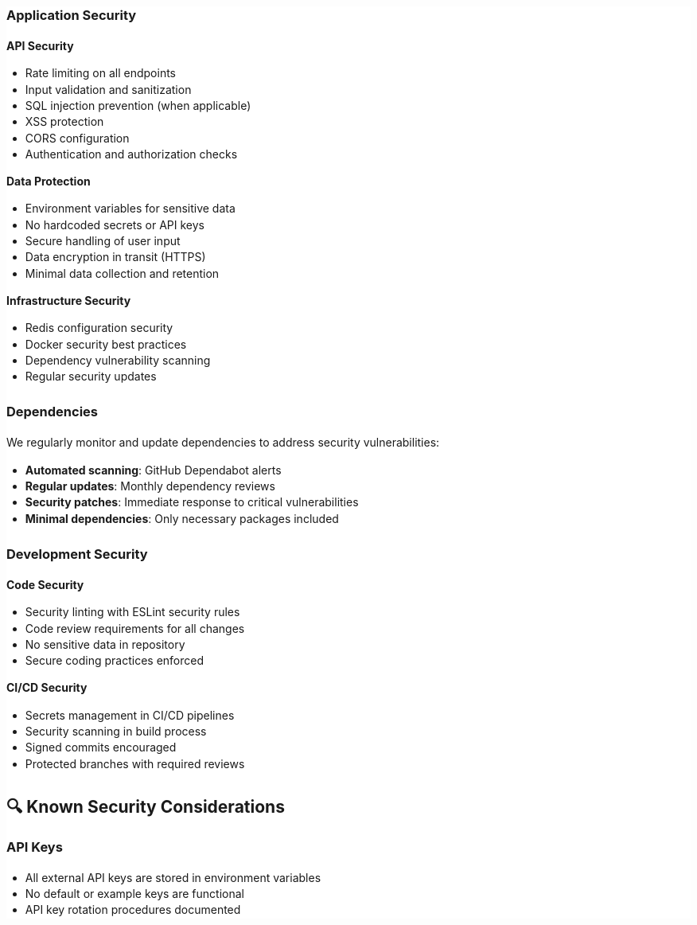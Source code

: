 ### Application Security

**API Security**
- Rate limiting on all endpoints
- Input validation and sanitization
- SQL injection prevention (when applicable)
- XSS protection
- CORS configuration
- Authentication and authorization checks

**Data Protection**
- Environment variables for sensitive data
- No hardcoded secrets or API keys
- Secure handling of user input
- Data encryption in transit (HTTPS)
- Minimal data collection and retention

**Infrastructure Security**
- Redis configuration security
- Docker security best practices
- Dependency vulnerability scanning
- Regular security updates

### Dependencies

We regularly monitor and update dependencies to address security vulnerabilities:

- **Automated scanning**: GitHub Dependabot alerts
- **Regular updates**: Monthly dependency reviews
- **Security patches**: Immediate response to critical vulnerabilities
- **Minimal dependencies**: Only necessary packages included

### Development Security

**Code Security**
- Security linting with ESLint security rules
- Code review requirements for all changes
- No sensitive data in repository
- Secure coding practices enforced

**CI/CD Security**
- Secrets management in CI/CD pipelines
- Security scanning in build process
- Signed commits encouraged
- Protected branches with required reviews

## 🔍 Known Security Considerations

### API Keys
- All external API keys are stored in environment variables
- No default or example keys are functional
- API key rotation procedures documented
